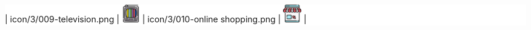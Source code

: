 | icon/3/009-television.png | <img width="30" height="30" src="./icon/3/009-television.png" /> | icon/3/010-online shopping.png | <img width="30" height="30" src="./icon/3/010-online shopping.png" /> |